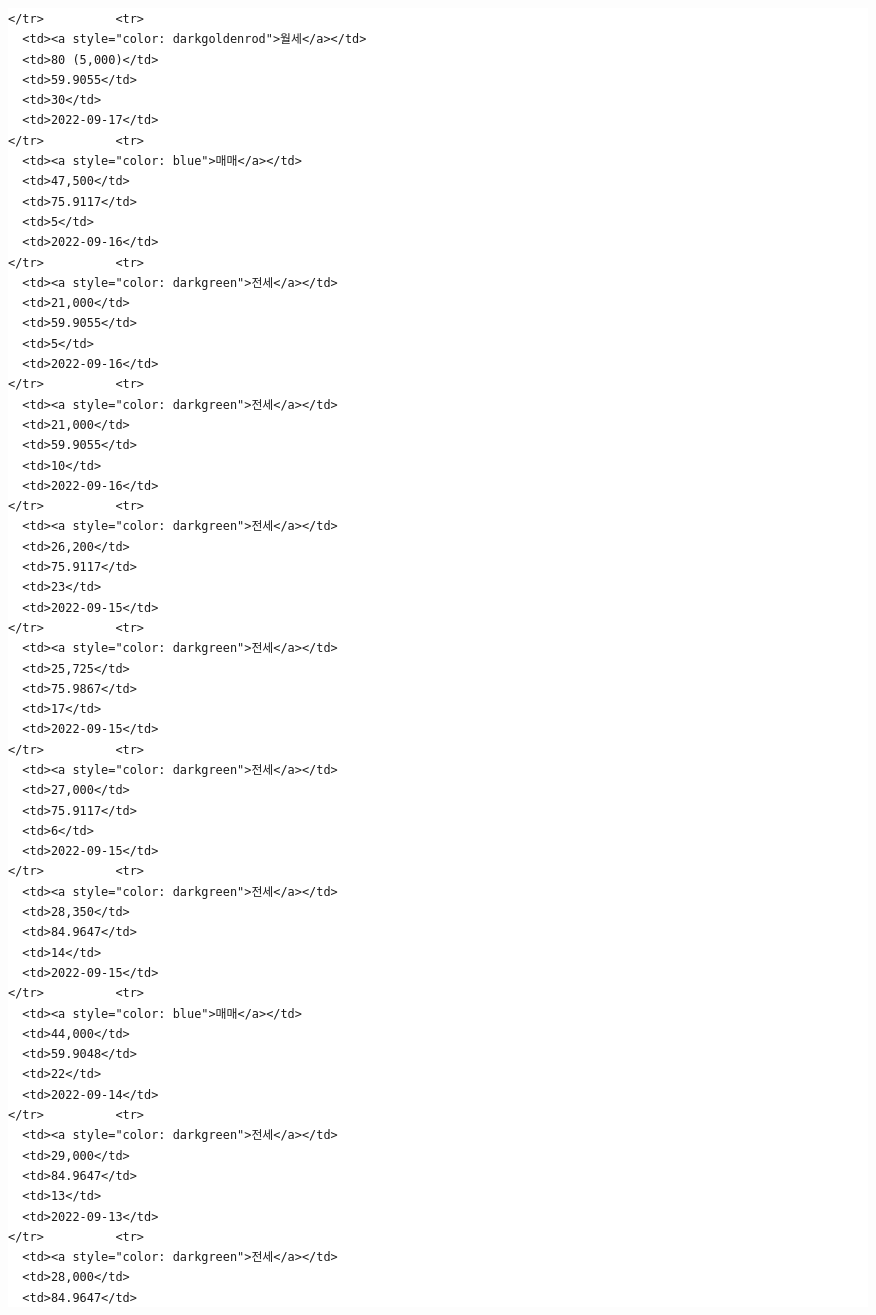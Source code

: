     </tr>          <tr>
      <td><a style="color: darkgoldenrod">월세</a></td>
      <td>80 (5,000)</td>
      <td>59.9055</td>
      <td>30</td>
      <td>2022-09-17</td>
    </tr>          <tr>
      <td><a style="color: blue">매매</a></td>
      <td>47,500</td>
      <td>75.9117</td>
      <td>5</td>
      <td>2022-09-16</td>
    </tr>          <tr>
      <td><a style="color: darkgreen">전세</a></td>
      <td>21,000</td>
      <td>59.9055</td>
      <td>5</td>
      <td>2022-09-16</td>
    </tr>          <tr>
      <td><a style="color: darkgreen">전세</a></td>
      <td>21,000</td>
      <td>59.9055</td>
      <td>10</td>
      <td>2022-09-16</td>
    </tr>          <tr>
      <td><a style="color: darkgreen">전세</a></td>
      <td>26,200</td>
      <td>75.9117</td>
      <td>23</td>
      <td>2022-09-15</td>
    </tr>          <tr>
      <td><a style="color: darkgreen">전세</a></td>
      <td>25,725</td>
      <td>75.9867</td>
      <td>17</td>
      <td>2022-09-15</td>
    </tr>          <tr>
      <td><a style="color: darkgreen">전세</a></td>
      <td>27,000</td>
      <td>75.9117</td>
      <td>6</td>
      <td>2022-09-15</td>
    </tr>          <tr>
      <td><a style="color: darkgreen">전세</a></td>
      <td>28,350</td>
      <td>84.9647</td>
      <td>14</td>
      <td>2022-09-15</td>
    </tr>          <tr>
      <td><a style="color: blue">매매</a></td>
      <td>44,000</td>
      <td>59.9048</td>
      <td>22</td>
      <td>2022-09-14</td>
    </tr>          <tr>
      <td><a style="color: darkgreen">전세</a></td>
      <td>29,000</td>
      <td>84.9647</td>
      <td>13</td>
      <td>2022-09-13</td>
    </tr>          <tr>
      <td><a style="color: darkgreen">전세</a></td>
      <td>28,000</td>
      <td>84.9647</td>